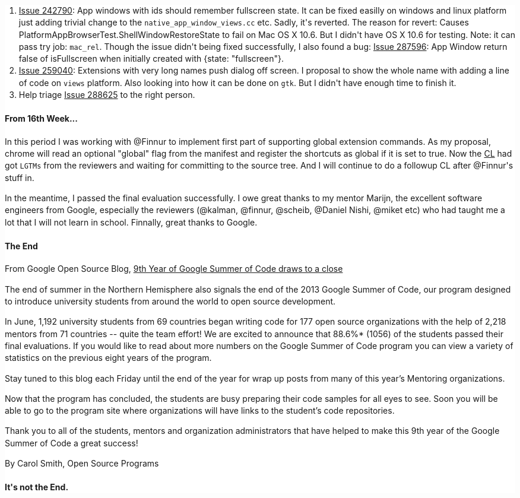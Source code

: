 1. [Issue 242790][242790]: App windows with ids should remember fullscreen state. It can be fixed easilly on windows and linux platform just adding trivial change to the `native_app_window_views.cc` etc. Sadly, it's reverted. The reason for revert: Causes PlatformAppBrowserTest.ShellWindowRestoreState to fail on Mac OS X 10.6. But I didn't have OS X 10.6 for testing. Note: it can pass try job: `mac_rel`. Though the issue didn't being fixed successfully, I also found a bug: [Issue 287596][287596]: App Window return false of isFullscreen when initially created with {state: "fullscreen"}.
2. [Issue 259040][259040]: Extensions with very long names push dialog off screen. I proposal to show the whole name with adding a line of code on `views` platform. Also looking into how it can be done on `gtk`. But I didn't have enough time to finish it.
3. Help triage [Issue 288625][288625] to the right person.

#### From 16th Week...

In this period I was working with @Finnur to implement first part of supporting global extension commands. As my proposal, chrome will read an optional "global" flag from the manifest and register the shortcuts as global if it is set to true. Now the [CL][23812010] had got `LGTMs` from the reviewers and waiting for committing to the source tree. And I will continue to do a followup CL after @Finnur's stuff in.

In the meantime, I passed the final evaluation successfully. I owe great thanks to my mentor Marijn, the excellent software engineers from Google, especially the reviewers (@kalman, @finnur, @scheib, @Daniel Nishi, @miket etc) who had taught me a lot that I will not learn in school. Finnally, great thanks to Google.

#### The End

From Google Open Source Blog, [9th Year of Google Summer of Code draws to a close](http://google-opensource.blogspot.com/2013/10/9th-year-of-google-summer-of-code-draws.html)

The end of summer in the Northern Hemisphere also signals the end of the 2013 Google Summer of Code, our program designed to introduce university students from around the world to open source development.

In June, 1,192 university students from 69 countries began writing code for 177 open source organizations with the help of 2,218 mentors from 71 countries -- quite the team effort! We are excited to announce that 88.6%* (1056) of the students passed their final evaluations. If you would like to read about more numbers on the Google Summer of Code program you can view a variety of statistics on the previous eight years of the program.

Stay tuned to this blog each Friday until the end of the year for wrap up posts from many of this year’s Mentoring organizations.

Now that the program has concluded, the students are busy preparing their code samples for all eyes to see. Soon you will be able to go to the program site where organizations will have links to the student’s code repositories.

Thank you to all of the students, mentors and organization administrators that have helped to make this 9th year of the Google Summer of Code a great success!

By Carol Smith, Open Source Programs


#### It's not the End.

[263968]: https://code.google.com/p/chromium/issues/detail?id=263968
[264645]: https://code.google.com/p/chromium/issues/detail?id=264645
[264624]: https://code.google.com/p/chromium/issues/detail?id=264624
[261996]: https://code.google.com/p/chromium/issues/detail?id=261996
[265798]: https://code.google.com/p/chromium/issues/detail?id=265798
[266891]: https://code.google.com/p/chromium/issues/detail?id=266891
[267187]: https://code.google.com/p/chromium/issues/detail?id=267187
[257474]: https://code.google.com/p/chromium/issues/detail?id=257474
[269450]: https://code.google.com/p/chromium/issues/detail?id=269450
[131612]: https://code.google.com/p/chromium/issues/detail?id=131612
[276043]: https://code.google.com/p/chromium/issues/detail?id=276043
[270844]: https://code.google.com/p/chromium/issues/detail?id=270844
[277974]: https://code.google.com/p/chromium/issues/detail?id=277974
[242790]: https://code.google.com/p/chromium/issues/detail?id=242790
[287596]: https://code.google.com/p/chromium/issues/detail?id=287596
[259040]: https://code.google.com/p/chromium/issues/detail?id=259040
[288625]: https://code.google.com/p/chromium/issues/detail?id=288625#c3

[20142007]: https://codereview.chromium.org/20142007/
[20728002]: https://codereview.chromium.org/20728002/
[21028005]: https://codereview.chromium.org/21028005/
[20909002]: https://codereview.chromium.org/20909002/
[22191003]: https://chromiumcodereview.appspot.com/22191003
[22408007]: https://chromiumcodereview.appspot.com/22408007
[22661007]: https://chromiumcodereview.appspot.com/22661007
[23146009]: https://codereview.chromium.org/23146009/
[22801019]: https://codereview.chromium.org/22801019/
[22859067]: https://codereview.chromium.org/22859067/
[23290007]: https://codereview.chromium.org/23290007/
[23445013]: https://codereview.chromium.org/23445013/
[23486008]: https://codereview.chromium.org/23486008/
[23812010]: https://codereview.chromium.org/23812010/

[209895]: https://src.chromium.org/viewvc/chrome?revision=209895&view=revision
[196634]: http://src.chromium.org/viewvc/chrome?revision=196634&view=revision
[213568]: http://src.chromium.org/viewvc/chrome?revision=213568&view=revision
